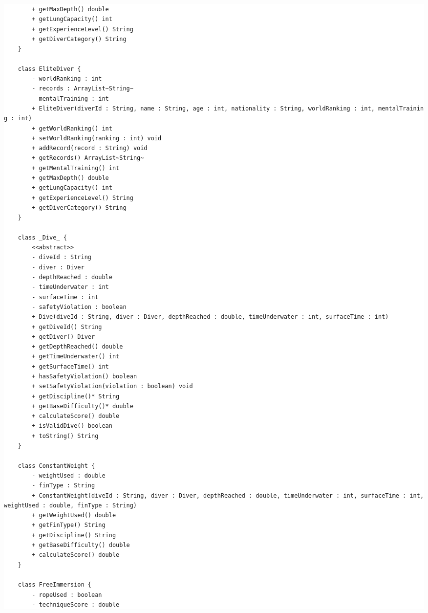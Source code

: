 ```mermaid
        + getMaxDepth() double
        + getLungCapacity() int
        + getExperienceLevel() String
        + getDiverCategory() String
    }
    
    class EliteDiver {
        - worldRanking : int
        - records : ArrayList~String~
        - mentalTraining : int
        + EliteDiver(diverId : String, name : String, age : int, nationality : String, worldRanking : int, mentalTraining : int)
        + getWorldRanking() int
        + setWorldRanking(ranking : int) void
        + addRecord(record : String) void
        + getRecords() ArrayList~String~
        + getMentalTraining() int
        + getMaxDepth() double
        + getLungCapacity() int
        + getExperienceLevel() String
        + getDiverCategory() String
    }
    
    class _Dive_ {
        <<abstract>>
        - diveId : String
        - diver : Diver
        - depthReached : double
        - timeUnderwater : int
        - surfaceTime : int
        - safetyViolation : boolean
        + Dive(diveId : String, diver : Diver, depthReached : double, timeUnderwater : int, surfaceTime : int)
        + getDiveId() String
        + getDiver() Diver
        + getDepthReached() double
        + getTimeUnderwater() int
        + getSurfaceTime() int
        + hasSafetyViolation() boolean
        + setSafetyViolation(violation : boolean) void
        + getDiscipline()* String
        + getBaseDifficulty()* double
        + calculateScore() double
        + isValidDive() boolean
        + toString() String
    }
    
    class ConstantWeight {
        - weightUsed : double
        - finType : String
        + ConstantWeight(diveId : String, diver : Diver, depthReached : double, timeUnderwater : int, surfaceTime : int, weightUsed : double, finType : String)
        + getWeightUsed() double
        + getFinType() String
        + getDiscipline() String
        + getBaseDifficulty() double
        + calculateScore() double
    }
    
    class FreeImmersion {
        - ropeUsed : boolean
        - techniqueScore : double
```